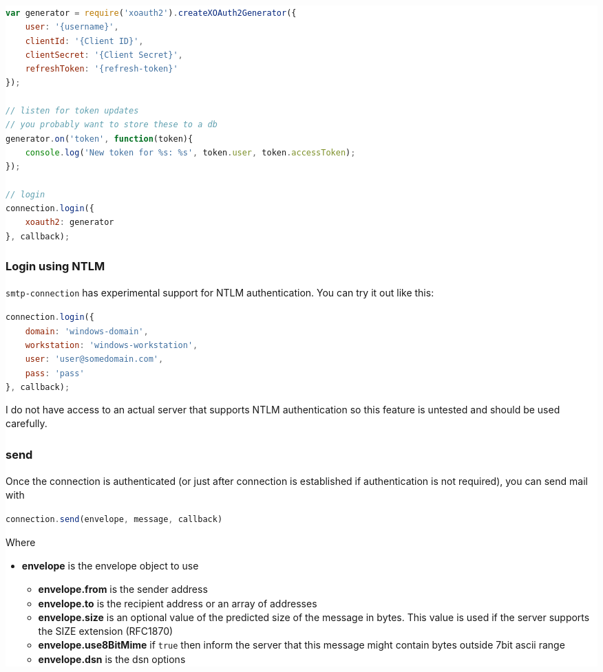 ```javascript
var generator = require('xoauth2').createXOAuth2Generator({
    user: '{username}',
    clientId: '{Client ID}',
    clientSecret: '{Client Secret}',
    refreshToken: '{refresh-token}'
});

// listen for token updates
// you probably want to store these to a db
generator.on('token', function(token){
    console.log('New token for %s: %s', token.user, token.accessToken);
});

// login
connection.login({
    xoauth2: generator
}, callback);
```

### Login using NTLM

`smtp-connection` has experimental support for NTLM authentication. You can try it out like this:

```javascript
connection.login({
    domain: 'windows-domain',
    workstation: 'windows-workstation',
    user: 'user@somedomain.com',
    pass: 'pass'
}, callback);
```

I do not have access to an actual server that supports NTLM authentication so this feature is untested and should be used carefully.

### send

Once the connection is authenticated (or just after connection is established if authentication is not required), you can send mail with

```javascript
connection.send(envelope, message, callback)
```

Where

- **envelope** is the envelope object to use

  - **envelope.from** is the sender address
  - **envelope.to** is the recipient address or an array of addresses
  - **envelope.size** is an optional value of the predicted size of the message in bytes. This value is used if the server supports the SIZE extension (RFC1870)
  - **envelope.use8BitMime** if `true` then inform the server that this message might contain bytes outside 7bit ascii range
  - **envelope.dsn** is the dsn options
